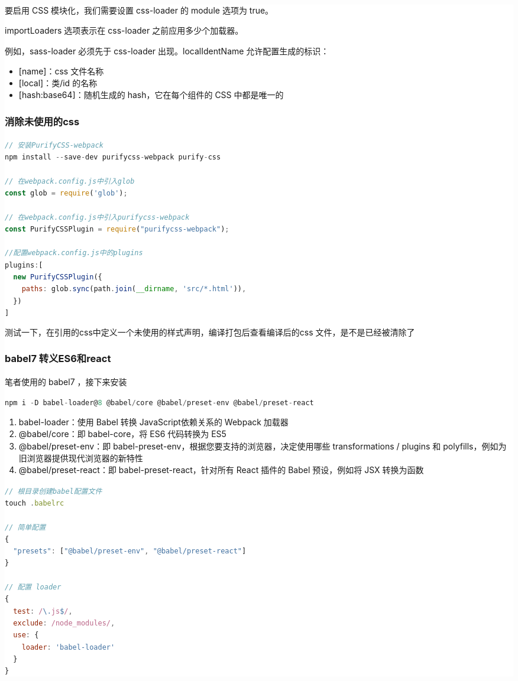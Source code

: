 要启用 CSS 模块化，我们需要设置 css-loader 的 module 选项为 true。

importLoaders 选项表示在 css-loader 之前应用多少个加载器。

例如，sass-loader 必须先于 css-loader 出现。localIdentName 允许配置生成的标识：

* [name]：css 文件名称
* [local]：类/id 的名称
* [hash:base64]：随机生成的 hash，它在每个组件的 CSS 中都是唯一的

### 消除未使用的css

```js
// 安装PurifyCSS-webpack
npm install --save-dev purifycss-webpack purify-css

// 在webpack.config.js中引入glob
const glob = require('glob');

// 在webpack.config.js中引入purifycss-webpack
const PurifyCSSPlugin = require("purifycss-webpack");

//配置webpack.config.js中的plugins
plugins:[
  new PurifyCSSPlugin({
    paths: glob.sync(path.join(__dirname, 'src/*.html')),
  })
]
```

测试一下，在引用的css中定义一个未使用的样式声明，编译打包后查看编译后的css 文件，是不是已经被清除了

### babel7 转义ES6和react

笔者使用的 babel7 ，接下来安装

```js
npm i -D babel-loader@8 @babel/core @babel/preset-env @babel/preset-react
```

1. babel-loader：使用 Babel 转换 JavaScript依赖关系的 Webpack 加载器
2. @babel/core：即 babel-core，将 ES6 代码转换为 ES5
3. @babel/preset-env：即 babel-preset-env，根据您要支持的浏览器，决定使用哪些 transformations / plugins 和 polyfills，例如为旧浏览器提供现代浏览器的新特性
4. @babel/preset-react：即 babel-preset-react，针对所有 React 插件的 Babel 预设，例如将 JSX 转换为函数

```js
// 根目录创建babel配置文件
touch .babelrc

// 简单配置
{
  "presets": ["@babel/preset-env", "@babel/preset-react"]
}

// 配置 loader
{
  test: /\.js$/,
  exclude: /node_modules/,
  use: {
    loader: 'babel-loader'
  }
}
```
